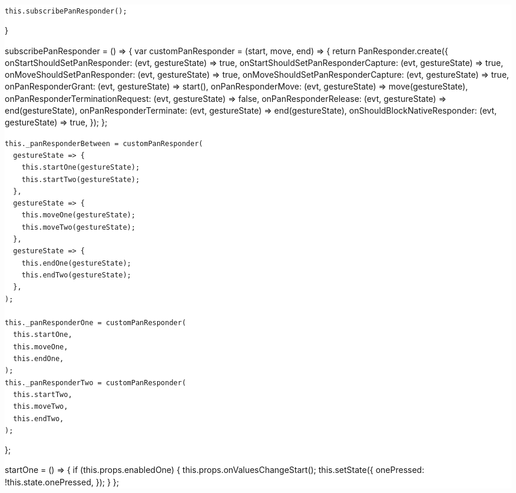     this.subscribePanResponder();
  }

  subscribePanResponder = () => {
    var customPanResponder = (start, move, end) => {
      return PanResponder.create({
        onStartShouldSetPanResponder: (evt, gestureState) => true,
        onStartShouldSetPanResponderCapture: (evt, gestureState) => true,
        onMoveShouldSetPanResponder: (evt, gestureState) => true,
        onMoveShouldSetPanResponderCapture: (evt, gestureState) => true,
        onPanResponderGrant: (evt, gestureState) => start(),
        onPanResponderMove: (evt, gestureState) => move(gestureState),
        onPanResponderTerminationRequest: (evt, gestureState) => false,
        onPanResponderRelease: (evt, gestureState) => end(gestureState),
        onPanResponderTerminate: (evt, gestureState) => end(gestureState),
        onShouldBlockNativeResponder: (evt, gestureState) => true,
      });
    };

    this._panResponderBetween = customPanResponder(
      gestureState => {
        this.startOne(gestureState);
        this.startTwo(gestureState);
      },
      gestureState => {
        this.moveOne(gestureState);
        this.moveTwo(gestureState);
      },
      gestureState => {
        this.endOne(gestureState);
        this.endTwo(gestureState);
      },
    );

    this._panResponderOne = customPanResponder(
      this.startOne,
      this.moveOne,
      this.endOne,
    );
    this._panResponderTwo = customPanResponder(
      this.startTwo,
      this.moveTwo,
      this.endTwo,
    );
  };

  startOne = () => {
    if (this.props.enabledOne) {
      this.props.onValuesChangeStart();
      this.setState({
        onePressed: !this.state.onePressed,
      });
    }
  };
